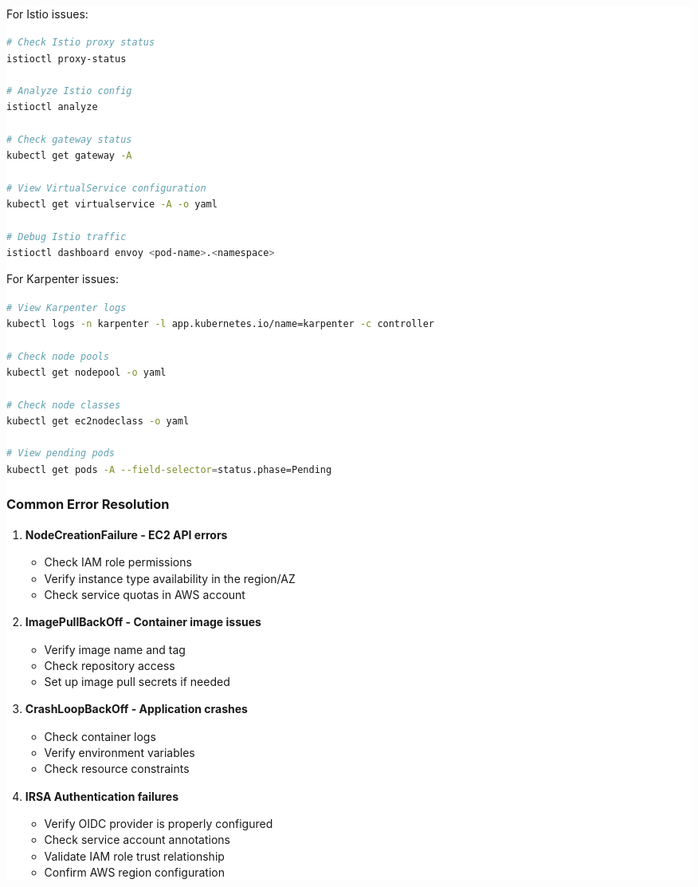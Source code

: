 For Istio issues:

```bash
# Check Istio proxy status
istioctl proxy-status

# Analyze Istio config
istioctl analyze

# Check gateway status
kubectl get gateway -A

# View VirtualService configuration
kubectl get virtualservice -A -o yaml

# Debug Istio traffic
istioctl dashboard envoy <pod-name>.<namespace>
```

For Karpenter issues:

```bash
# View Karpenter logs
kubectl logs -n karpenter -l app.kubernetes.io/name=karpenter -c controller

# Check node pools
kubectl get nodepool -o yaml

# Check node classes
kubectl get ec2nodeclass -o yaml

# View pending pods
kubectl get pods -A --field-selector=status.phase=Pending
```

### Common Error Resolution

1. **NodeCreationFailure - EC2 API errors**
   - Check IAM role permissions
   - Verify instance type availability in the region/AZ
   - Check service quotas in AWS account

2. **ImagePullBackOff - Container image issues**
   - Verify image name and tag
   - Check repository access
   - Set up image pull secrets if needed

3. **CrashLoopBackOff - Application crashes**
   - Check container logs
   - Verify environment variables
   - Check resource constraints

4. **IRSA Authentication failures**
   - Verify OIDC provider is properly configured
   - Check service account annotations
   - Validate IAM role trust relationship
   - Confirm AWS region configuration
